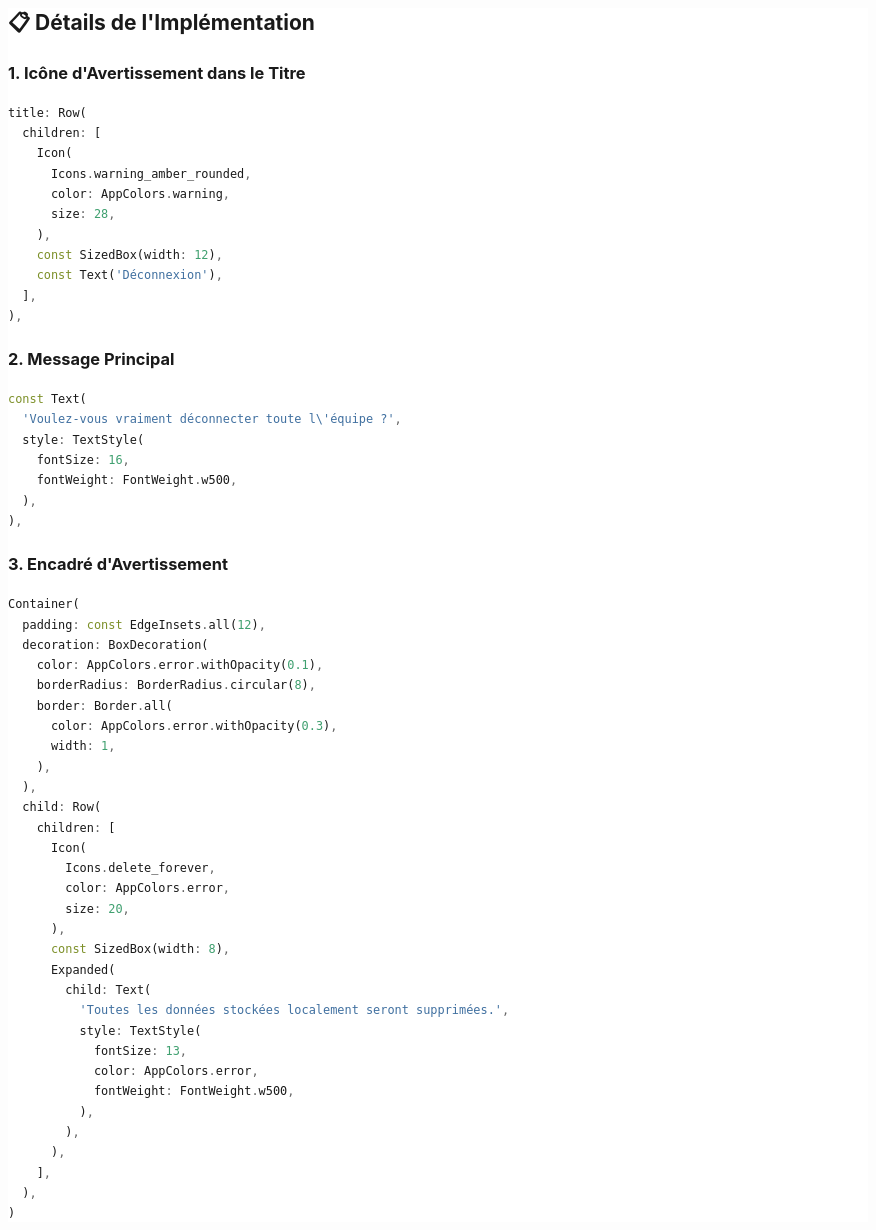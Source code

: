 
## 📋 Détails de l'Implémentation

### **1. Icône d'Avertissement dans le Titre**
```dart
title: Row(
  children: [
    Icon(
      Icons.warning_amber_rounded,
      color: AppColors.warning,
      size: 28,
    ),
    const SizedBox(width: 12),
    const Text('Déconnexion'),
  ],
),
```

### **2. Message Principal**
```dart
const Text(
  'Voulez-vous vraiment déconnecter toute l\'équipe ?',
  style: TextStyle(
    fontSize: 16,
    fontWeight: FontWeight.w500,
  ),
),
```

### **3. Encadré d'Avertissement**
```dart
Container(
  padding: const EdgeInsets.all(12),
  decoration: BoxDecoration(
    color: AppColors.error.withOpacity(0.1),
    borderRadius: BorderRadius.circular(8),
    border: Border.all(
      color: AppColors.error.withOpacity(0.3),
      width: 1,
    ),
  ),
  child: Row(
    children: [
      Icon(
        Icons.delete_forever,
        color: AppColors.error,
        size: 20,
      ),
      const SizedBox(width: 8),
      Expanded(
        child: Text(
          'Toutes les données stockées localement seront supprimées.',
          style: TextStyle(
            fontSize: 13,
            color: AppColors.error,
            fontWeight: FontWeight.w500,
          ),
        ),
      ),
    ],
  ),
)
```

